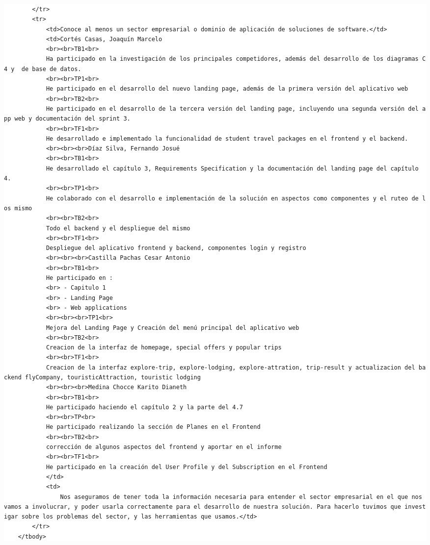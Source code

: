             </tr>
            <tr>
                <td>Conoce al menos un sector empresarial o dominio de aplicación de soluciones de software.</td>
                <td>Cortés Casas, Joaquín Marcelo
                <br><br>TB1<br>
                Ha participado en la investigación de los principales competidores, además del desarrollo de los diagramas C4 y  de base de datos.
                <br><br>TP1<br>
                He participado en el desarrollo del nuevo landing page, además de la primera versión del aplicativo web
                <br><br>TB2<br>
                He participado en el desarrollo de la tercera versión del landing page, incluyendo una segunda versión del app web y documentación del sprint 3.
                <br><br>TF1<br>
                He desarrollado e implementado la funcionalidad de student travel packages en el frontend y el backend.
                <br><br><br>Díaz Silva, Fernando Josué
                <br><br>TB1<br>
                He desarrollado el capítulo 3, Requirements Specification y la documentación del landing page del capítulo 4.
                <br><br>TP1<br>
                He colaborado con el desarrollo e implementación de la solución en aspectos como componentes y el ruteo de los mismo 
                <br><br>TB2<br>
                Todo el backend y el despliegue del mismo 
                <br><br>TF1<br>
                Despliegue del aplicativo frontend y backend, componentes login y registro
                <br><br><br>Castilla Pachas Cesar Antonio
                <br><br>TB1<br>
                He participado en :
                <br> - Capitulo 1
                <br> - Landing Page
                <br> - Web applications
                <br><br><br>TP1<br>
                Mejora del Landing Page y Creación del menú principal del aplicativo web
                <br><br>TB2<br>
                Creacion de la interfaz de homepage, special offers y popular trips 
                <br><br>TF1<br>
                Creacion de la interfaz explore-trip, explore-lodging, explore-attration, trip-result y actualizacion del backend flyCompany, touristicAttraction, touristic lodging
                <br><br><br>Medina Chocce Karito Dianeth
                <br><br>TB1<br>
                He participado haciendo el capítulo 2 y la parte del 4.7
                <br><br>TP<br>
                He participado realizando la sección de Planes en el Frontend
                <br><br>TB2<br>
                corrección de algunos aspectos del frontend y aportar en el informe
                <br><br>TF1<br>
                He participado en la creación del User Profile y del Subscription en el Frontend
                </td>
                <td>
                    Nos aseguramos de tener toda la información necesaria para entender el sector empresarial en el que nos vamos a involucrar, y poder usarla correctamente para el desarrollo de nuestra solución. Para hacerlo tuvimos que investigar sobre los problemas del sector, y las herramientas que usamos.</td>
            </tr> 
        </tbody>
</table>
